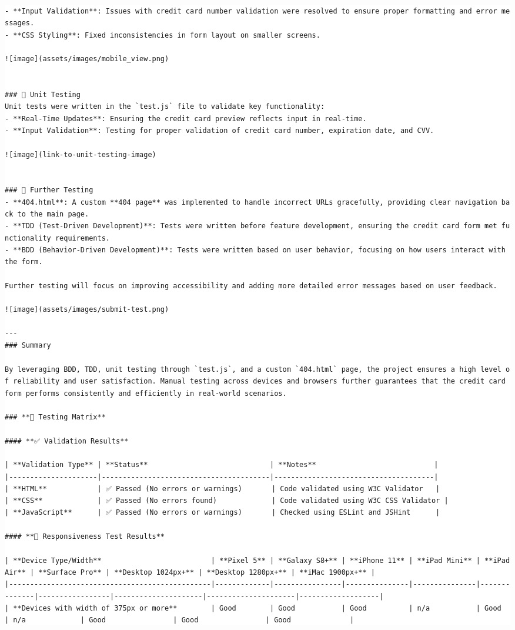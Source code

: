   ```html
- **Input Validation**: Issues with credit card number validation were resolved to ensure proper formatting and error messages.
- **CSS Styling**: Fixed inconsistencies in form layout on smaller screens.

![image](assets/images/mobile_view.png)


### 🧬 Unit Testing
Unit tests were written in the `test.js` file to validate key functionality:
- **Real-Time Updates**: Ensuring the credit card preview reflects input in real-time.
- **Input Validation**: Testing for proper validation of credit card number, expiration date, and CVV.

![image](link-to-unit-testing-image)


### 🔬 Further Testing
- **404.html**: A custom **404 page** was implemented to handle incorrect URLs gracefully, providing clear navigation back to the main page.
- **TDD (Test-Driven Development)**: Tests were written before feature development, ensuring the credit card form met functionality requirements.
- **BDD (Behavior-Driven Development)**: Tests were written based on user behavior, focusing on how users interact with the form.

Further testing will focus on improving accessibility and adding more detailed error messages based on user feedback.

![image](assets/images/submit-test.png)

---
### Summary

By leveraging BDD, TDD, unit testing through `test.js`, and a custom `404.html` page, the project ensures a high level of reliability and user satisfaction. Manual testing across devices and browsers further guarantees that the credit card form performs consistently and efficiently in real-world scenarios.

### **📝 Testing Matrix**

#### **✅ Validation Results**

| **Validation Type** | **Status**                             | **Notes**                            |
|---------------------|----------------------------------------|--------------------------------------|
| **HTML**            | ✅ Passed (No errors or warnings)       | Code validated using W3C Validator   |
| **CSS**             | ✅ Passed (No errors found)             | Code validated using W3C CSS Validator |
| **JavaScript**      | ✅ Passed (No errors or warnings)       | Checked using ESLint and JSHint      |

#### **📱 Responsiveness Test Results**

| **Device Type/Width**                          | **Pixel 5** | **Galaxy S8+** | **iPhone 11** | **iPad Mini** | **iPad Air** | **Surface Pro** | **Desktop 1024px+** | **Desktop 1280px+** | **iMac 1900px+** |
|------------------------------------------------|-------------|----------------|---------------|---------------|--------------|-----------------|---------------------|---------------------|-------------------|
| **Devices with width of 375px or more**        | Good        | Good           | Good          | n/a           | Good         | n/a             | Good                | Good                | Good              |
  ```